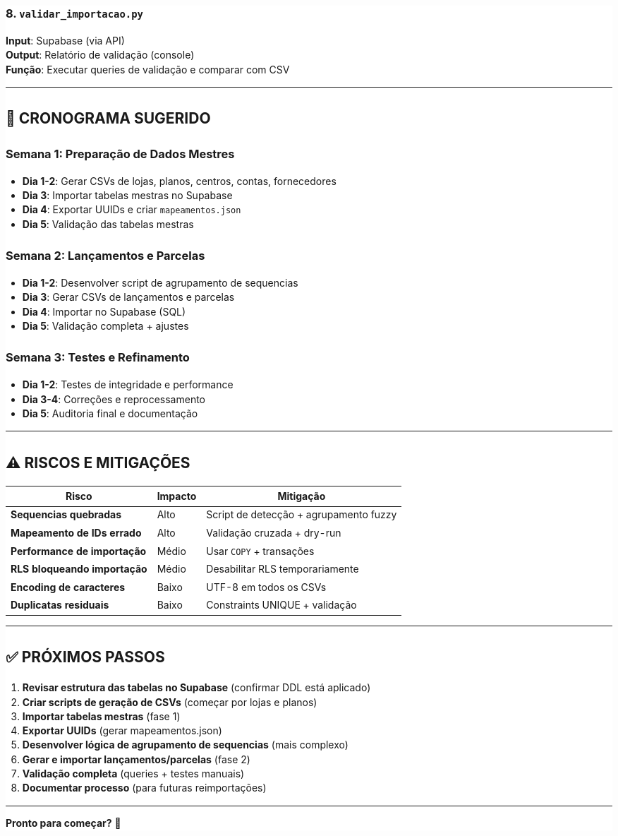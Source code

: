 ### 8. `validar_importacao.py`
**Input**: Supabase (via API)  
**Output**: Relatório de validação (console)  
**Função**: Executar queries de validação e comparar com CSV

---

## 📅 CRONOGRAMA SUGERIDO

### Semana 1: Preparação de Dados Mestres
- **Dia 1-2**: Gerar CSVs de lojas, planos, centros, contas, fornecedores
- **Dia 3**: Importar tabelas mestras no Supabase
- **Dia 4**: Exportar UUIDs e criar `mapeamentos.json`
- **Dia 5**: Validação das tabelas mestras

### Semana 2: Lançamentos e Parcelas
- **Dia 1-2**: Desenvolver script de agrupamento de sequencias
- **Dia 3**: Gerar CSVs de lançamentos e parcelas
- **Dia 4**: Importar no Supabase (SQL)
- **Dia 5**: Validação completa + ajustes

### Semana 3: Testes e Refinamento
- **Dia 1-2**: Testes de integridade e performance
- **Dia 3-4**: Correções e reprocessamento
- **Dia 5**: Auditoria final e documentação

---

## ⚠️ RISCOS E MITIGAÇÕES

| Risco | Impacto | Mitigação |
|-------|---------|-----------|
| **Sequencias quebradas** | Alto | Script de detecção + agrupamento fuzzy |
| **Mapeamento de IDs errado** | Alto | Validação cruzada + dry-run |
| **Performance de importação** | Médio | Usar `COPY` + transações |
| **RLS bloqueando importação** | Médio | Desabilitar RLS temporariamente |
| **Encoding de caracteres** | Baixo | UTF-8 em todos os CSVs |
| **Duplicatas residuais** | Baixo | Constraints UNIQUE + validação |

---

## ✅ PRÓXIMOS PASSOS

1. **Revisar estrutura das tabelas no Supabase** (confirmar DDL está aplicado)
2. **Criar scripts de geração de CSVs** (começar por lojas e planos)
3. **Importar tabelas mestras** (fase 1)
4. **Exportar UUIDs** (gerar mapeamentos.json)
5. **Desenvolver lógica de agrupamento de sequencias** (mais complexo)
6. **Gerar e importar lançamentos/parcelas** (fase 2)
7. **Validação completa** (queries + testes manuais)
8. **Documentar processo** (para futuras reimportações)

---

**Pronto para começar?** 🚀
